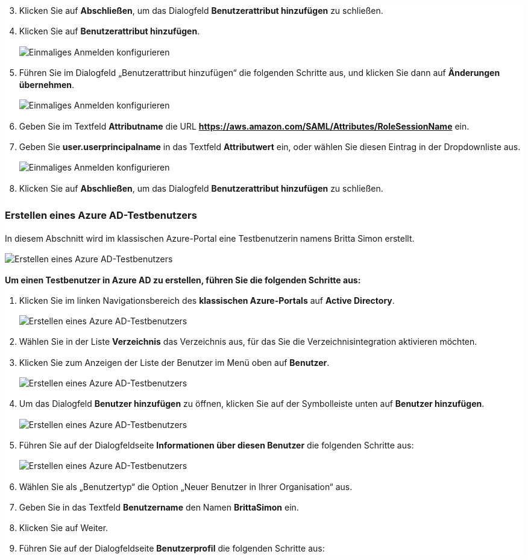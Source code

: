   3. Klicken Sie auf **Abschließen**, um das Dialogfeld **Benutzerattribut hinzufügen** zu schließen.

23. Klicken Sie auf **Benutzerattribut hinzufügen**. 
    
    ![Einmaliges Anmelden konfigurieren][23]

24. Führen Sie im Dialogfeld „Benutzerattribut hinzufügen“ die folgenden Schritte aus, und klicken Sie dann auf **Änderungen übernehmen**. 
    
    ![Einmaliges Anmelden konfigurieren][25]
 1. Geben Sie im Textfeld **Attributname** die URL **https://aws.amazon.com/SAML/Attributes/RoleSessionName** ein.
 2. Geben Sie **user.userprincipalname** in das Textfeld **Attributwert** ein, oder wählen Sie diesen Eintrag in der Dropdownliste aus.

     ![Einmaliges Anmelden konfigurieren][35]
 3. Klicken Sie auf **Abschließen**, um das Dialogfeld **Benutzerattribut hinzufügen** zu schließen.

### <a name="create-an-azure-ad-test-user"></a>Erstellen eines Azure AD-Testbenutzers
In diesem Abschnitt wird im klassischen Azure-Portal eine Testbenutzerin namens Britta Simon erstellt.

![Erstellen eines Azure AD-Testbenutzers](./media/active-directory-saas-amazon-web-service-tutorial/create_aaduser_01.png)

**Um einen Testbenutzer in Azure AD zu erstellen, führen Sie die folgenden Schritte aus:**

1. Klicken Sie im linken Navigationsbereich des **klassischen Azure-Portals** auf **Active Directory**.
   
    ![Erstellen eines Azure AD-Testbenutzers](./media/active-directory-saas-amazon-web-service-tutorial/create_aaduser_02.png) 

2. Wählen Sie in der Liste **Verzeichnis** das Verzeichnis aus, für das Sie die Verzeichnisintegration aktivieren möchten.

3. Klicken Sie zum Anzeigen der Liste der Benutzer im Menü oben auf **Benutzer**.
   
    ![Erstellen eines Azure AD-Testbenutzers](./media/active-directory-saas-amazon-web-service-tutorial/create_aaduser_03.png) 

4. Um das Dialogfeld **Benutzer hinzufügen** zu öffnen, klicken Sie auf der Symbolleiste unten auf **Benutzer hinzufügen**. 
   
    ![Erstellen eines Azure AD-Testbenutzers](./media/active-directory-saas-amazon-web-service-tutorial/create_aaduser_04.png) 

5. Führen Sie auf der Dialogfeldseite **Informationen über diesen Benutzer** die folgenden Schritte aus: 
   
    ![Erstellen eines Azure AD-Testbenutzers](./media/active-directory-saas-amazon-web-service-tutorial/create_aaduser_05.png) 
 1. Wählen Sie als „Benutzertyp“ die Option „Neuer Benutzer in Ihrer Organisation“ aus.
 2. Geben Sie in das Textfeld **Benutzername** den Namen **BrittaSimon** ein.
 3. Klicken Sie auf Weiter.

6. Führen Sie auf der Dialogfeldseite **Benutzerprofil** die folgenden Schritte aus: 
   

[1]: ./media/active-directory-saas-amazon-web-service-tutorial/tutorial_general_01.png
[2]: ./media/active-directory-saas-amazon-web-service-tutorial/tutorial_general_02.png
[3]: ./media/active-directory-saas-amazon-web-service-tutorial/tutorial_general_03.png
[4]: ./media/active-directory-saas-amazon-web-service-tutorial/tutorial_general_04.png
[5]: ./media/active-directory-saas-amazon-web-service-tutorial/ic795019.png
[6]: ./media/active-directory-saas-amazon-web-service-tutorial/ic795020.png
[7]: ./media/active-directory-saas-amazon-web-service-tutorial/ic795027.png
[8]: ./media/active-directory-saas-amazon-web-service-tutorial/ic795028.png
[9]: ./media/active-directory-saas-amazon-web-service-tutorial/capture23.png
[10]: ./media/active-directory-saas-amazon-web-service-tutorial/capture24.png
[11]: ./media/active-directory-saas-amazon-web-service-tutorial/ic795031.png
[12]: ./media/active-directory-saas-amazon-web-service-tutorial/ic795032.png
[13]: ./media/active-directory-saas-amazon-web-service-tutorial/ic795033.png
[14]: ./media/active-directory-saas-amazon-web-service-tutorial/ic795034.png
[15]: ./media/active-directory-saas-amazon-web-service-tutorial/ic795035.png
[16]: ./media/active-directory-saas-amazon-web-service-tutorial/ic795022.png
[17]: ./media/active-directory-saas-amazon-web-service-tutorial/ic795023.png
[18]: ./media/active-directory-saas-amazon-web-service-tutorial/ic795024.png
[19]: ./media/active-directory-saas-amazon-web-service-tutorial/ic795025.png
[20]: ./media/active-directory-saas-amazon-web-service-tutorial/ic7950351.png
[21]: ./media/active-directory-saas-amazon-web-service-tutorial/tutorial_general_80.png
[22]: ./media/active-directory-saas-amazon-web-service-tutorial/ic7950352.png
[23]: ./media/active-directory-saas-amazon-web-service-tutorial/tutorial_general_81.png
[24]: ./media/active-directory-saas-amazon-web-service-tutorial/ic7950353.png
[25]: ./media/active-directory-saas-amazon-web-service-tutorial/tutorial_general_15.png
[26]: ./media/active-directory-saas-amazon-web-service-tutorial/tutorial_general_18.png
[27]: ./media/active-directory-saas-amazon-web-service-tutorial/ic7950357.png
[28]: ./media/active-directory-saas-amazon-web-service-tutorial/ic7950321.png
[29]: ./media/active-directory-saas-amazon-web-service-tutorial/tutorial_general_16.png
[30]: ./media/active-directory-saas-amazon-web-service-tutorial/ic795038.png
[31]: ./media/active-directory-saas-amazon-web-service-tutorial/tutorial_general_17.png
[32]: ./media/active-directory-saas-amazon-web-service-tutorial/ic7950251.png
[33]: ./media/active-directory-saas-amazon-web-service-tutorial/ic7950252.png
[34]: ./media/active-directory-saas-amazon-web-service-tutorial/ic7950253.png
[35]: ./media/active-directory-saas-amazon-web-service-tutorial/user_attributes_01.png